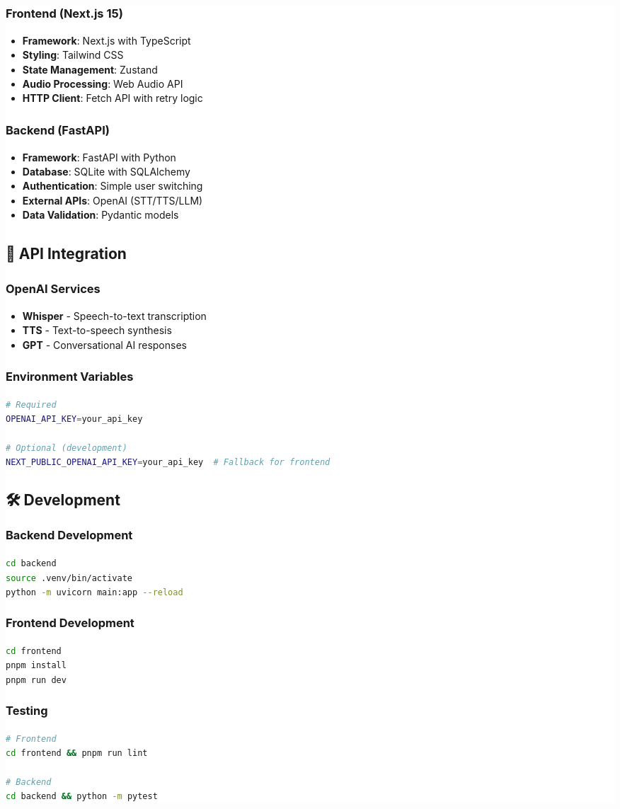 ### Frontend (Next.js 15)
- **Framework**: Next.js with TypeScript
- **Styling**: Tailwind CSS
- **State Management**: Zustand
- **Audio Processing**: Web Audio API
- **HTTP Client**: Fetch API with retry logic

### Backend (FastAPI)
- **Framework**: FastAPI with Python
- **Database**: SQLite with SQLAlchemy
- **Authentication**: Simple user switching
- **External APIs**: OpenAI (STT/TTS/LLM)
- **Data Validation**: Pydantic models

## 🔑 API Integration

### OpenAI Services
- **Whisper** - Speech-to-text transcription
- **TTS** - Text-to-speech synthesis  
- **GPT** - Conversational AI responses

### Environment Variables
```bash
# Required
OPENAI_API_KEY=your_api_key

# Optional (development)
NEXT_PUBLIC_OPENAI_API_KEY=your_api_key  # Fallback for frontend
```

## 🛠️ Development

### Backend Development
```bash
cd backend
source .venv/bin/activate
python -m uvicorn main:app --reload
```

### Frontend Development
```bash
cd frontend
pnpm install
pnpm run dev
```

### Testing
```bash
# Frontend
cd frontend && pnpm run lint

# Backend
cd backend && python -m pytest
```
